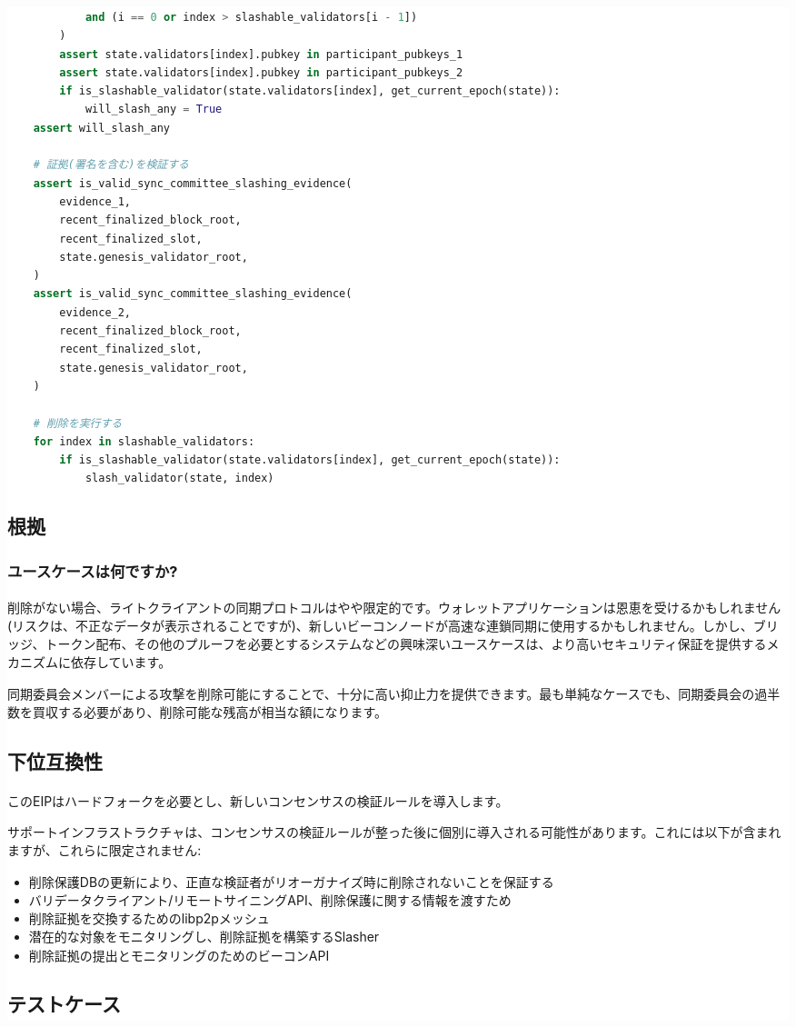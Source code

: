 ```python
            and (i == 0 or index > slashable_validators[i - 1])
        )
        assert state.validators[index].pubkey in participant_pubkeys_1
        assert state.validators[index].pubkey in participant_pubkeys_2
        if is_slashable_validator(state.validators[index], get_current_epoch(state)):
            will_slash_any = True
    assert will_slash_any

    # 証拠(署名を含む)を検証する
    assert is_valid_sync_committee_slashing_evidence(
        evidence_1,
        recent_finalized_block_root,
        recent_finalized_slot,
        state.genesis_validator_root,
    )
    assert is_valid_sync_committee_slashing_evidence(
        evidence_2,
        recent_finalized_block_root,
        recent_finalized_slot,
        state.genesis_validator_root,
    )

    # 削除を実行する
    for index in slashable_validators:
        if is_slashable_validator(state.validators[index], get_current_epoch(state)):
            slash_validator(state, index)
```

## 根拠

### ユースケースは何ですか?

削除がない場合、ライトクライアントの同期プロトコルはやや限定的です。ウォレットアプリケーションは恩恵を受けるかもしれません(リスクは、不正なデータが表示されることですが)、新しいビーコンノードが高速な連鎖同期に使用するかもしれません。しかし、ブリッジ、トークン配布、その他のプルーフを必要とするシステムなどの興味深いユースケースは、より高いセキュリティ保証を提供するメカニズムに依存しています。

同期委員会メンバーによる攻撃を削除可能にすることで、十分に高い抑止力を提供できます。最も単純なケースでも、同期委員会の過半数を買収する必要があり、削除可能な残高が相当な額になります。

## 下位互換性

このEIPはハードフォークを必要とし、新しいコンセンサスの検証ルールを導入します。

サポートインフラストラクチャは、コンセンサスの検証ルールが整った後に個別に導入される可能性があります。これには以下が含まれますが、これらに限定されません:

- 削除保護DBの更新により、正直な検証者がリオーガナイズ時に削除されないことを保証する
- バリデータクライアント/リモートサイニングAPI、削除保護に関する情報を渡すため
- 削除証拠を交換するためのlibp2pメッシュ
- 潜在的な対象をモニタリングし、削除証拠を構築するSlasher
- 削除証拠の提出とモニタリングのためのビーコンAPI

## テストケース
